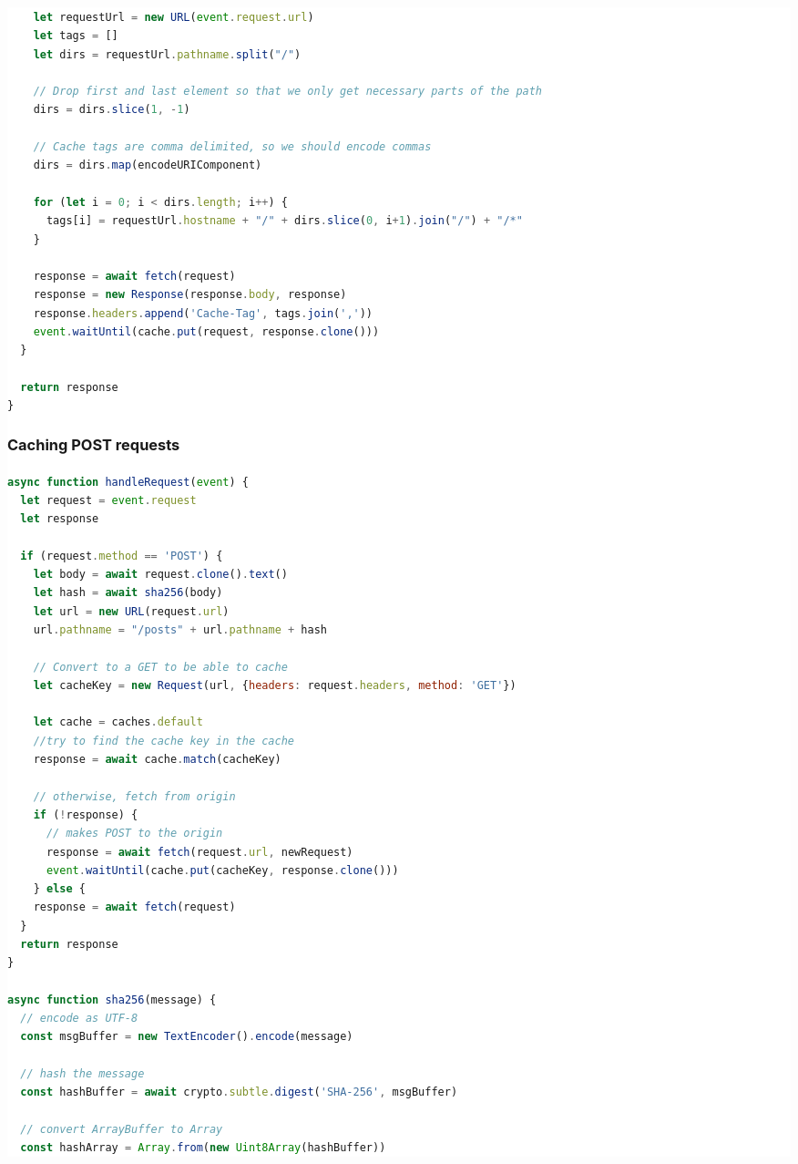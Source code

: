 ``` javascript
    let requestUrl = new URL(event.request.url)
    let tags = []
    let dirs = requestUrl.pathname.split("/")

    // Drop first and last element so that we only get necessary parts of the path
    dirs = dirs.slice(1, -1)

    // Cache tags are comma delimited, so we should encode commas
    dirs = dirs.map(encodeURIComponent)

    for (let i = 0; i < dirs.length; i++) {
      tags[i] = requestUrl.hostname + "/" + dirs.slice(0, i+1).join("/") + "/*"
    }

    response = await fetch(request)
    response = new Response(response.body, response)
    response.headers.append('Cache-Tag', tags.join(','))
    event.waitUntil(cache.put(request, response.clone()))
  }

  return response
}
```

### Caching POST requests
```javascript
async function handleRequest(event) {
  let request = event.request
  let response

  if (request.method == 'POST') {
    let body = await request.clone().text()
    let hash = await sha256(body)
    let url = new URL(request.url)
    url.pathname = "/posts" + url.pathname + hash

    // Convert to a GET to be able to cache
    let cacheKey = new Request(url, {headers: request.headers, method: 'GET'})

    let cache = caches.default
    //try to find the cache key in the cache
    response = await cache.match(cacheKey)

    // otherwise, fetch from origin
    if (!response) {
      // makes POST to the origin
      response = await fetch(request.url, newRequest)
      event.waitUntil(cache.put(cacheKey, response.clone()))
    } else {
    response = await fetch(request)
  }
  return response
}

async function sha256(message) {
  // encode as UTF-8
  const msgBuffer = new TextEncoder().encode(message)

  // hash the message
  const hashBuffer = await crypto.subtle.digest('SHA-256', msgBuffer)

  // convert ArrayBuffer to Array
  const hashArray = Array.from(new Uint8Array(hashBuffer))
```
